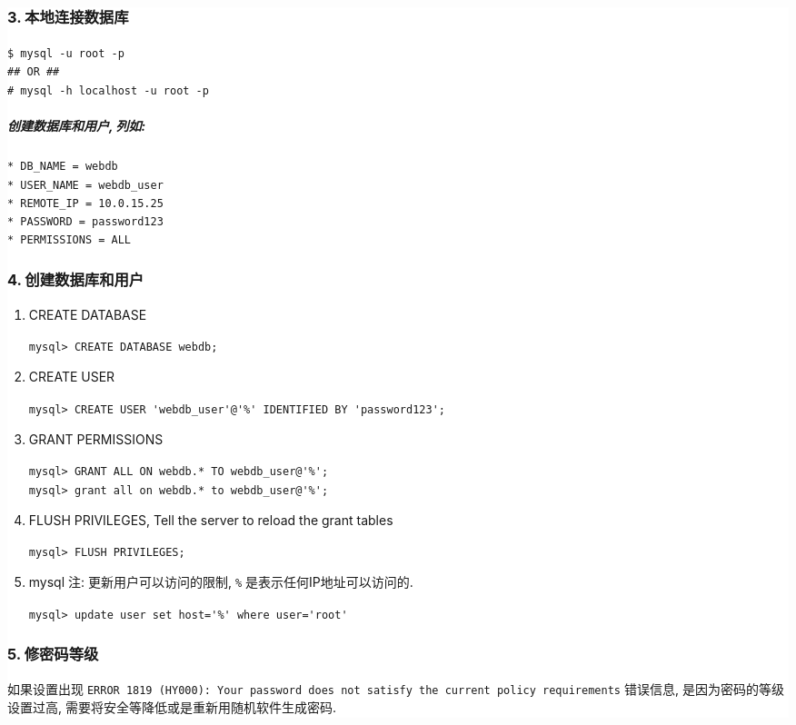 

### 3. 本地连接数据库

```shell
$ mysql -u root -p
## OR ##
# mysql -h localhost -u root -p
```

##### 创建数据库和用户, 列如:

```text
* DB_NAME = webdb
* USER_NAME = webdb_user
* REMOTE_IP = 10.0.15.25
* PASSWORD = password123
* PERMISSIONS = ALL
```



### 4. 创建数据库和用户

1. CREATE DATABASE

   ```mysql
   mysql> CREATE DATABASE webdb;
   ```

2. CREATE USER

   ```mysql
   mysql> CREATE USER 'webdb_user'@'%' IDENTIFIED BY 'password123';
   ```

3. GRANT PERMISSIONS

   ```mysql
   mysql> GRANT ALL ON webdb.* TO webdb_user@'%';
   mysql> grant all on webdb.* to webdb_user@'%';
   ```

4. FLUSH PRIVILEGES, Tell the server to reload the grant tables

   ```mysql
   mysql> FLUSH PRIVILEGES;
   ```

5. mysql 注: 更新用户可以访问的限制,  `%` 是表示任何IP地址可以访问的.

   ```mysql
   mysql> update user set host='%' where user='root' 
   ```



### 5. 修密码等级

如果设置出现 `ERROR 1819 (HY000): Your password does not satisfy the current policy requirements` 错误信息, 是因为密码的等级设置过高, 需要将安全等降低或是重新用随机软件生成密码.
